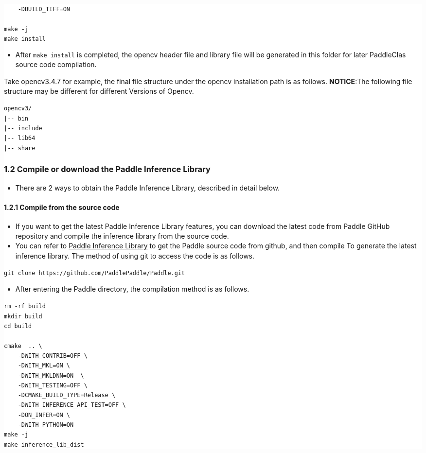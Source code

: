 ```shell
    -DBUILD_TIFF=ON

make -j
make install
```

* After `make install` is completed, the opencv header file and library file will be generated in this folder for later PaddleClas source code compilation.

Take opencv3.4.7 for example, the final file structure under the opencv installation path is as follows. **NOTICE**:The following file structure may be different for different Versions of Opencv.

```
opencv3/
|-- bin
|-- include
|-- lib64
|-- share
```

### 1.2 Compile or download the Paddle Inference Library

* There are 2 ways to obtain the Paddle Inference Library, described in detail below.


#### 1.2.1 Compile from the source code
* If you want to get the latest Paddle Inference Library features, you can download the latest code from Paddle GitHub repository and compile the inference library from the source code.
* You can refer to [Paddle Inference Library](https://www.paddlepaddle.org.cn/documentation/docs/en/develop/guides/05_inference_deployment/inference/build_and_install_lib_en.html#build-from-source-code) to get the Paddle source code from github, and then compile To generate the latest inference library. The method of using git to access the code is as follows.


```shell
git clone https://github.com/PaddlePaddle/Paddle.git
```

* After entering the Paddle directory, the compilation method is as follows.

```shell
rm -rf build
mkdir build
cd build

cmake  .. \
    -DWITH_CONTRIB=OFF \
    -DWITH_MKL=ON \
    -DWITH_MKLDNN=ON  \
    -DWITH_TESTING=OFF \
    -DCMAKE_BUILD_TYPE=Release \
    -DWITH_INFERENCE_API_TEST=OFF \
    -DON_INFER=ON \
    -DWITH_PYTHON=ON
make -j
make inference_lib_dist
```
